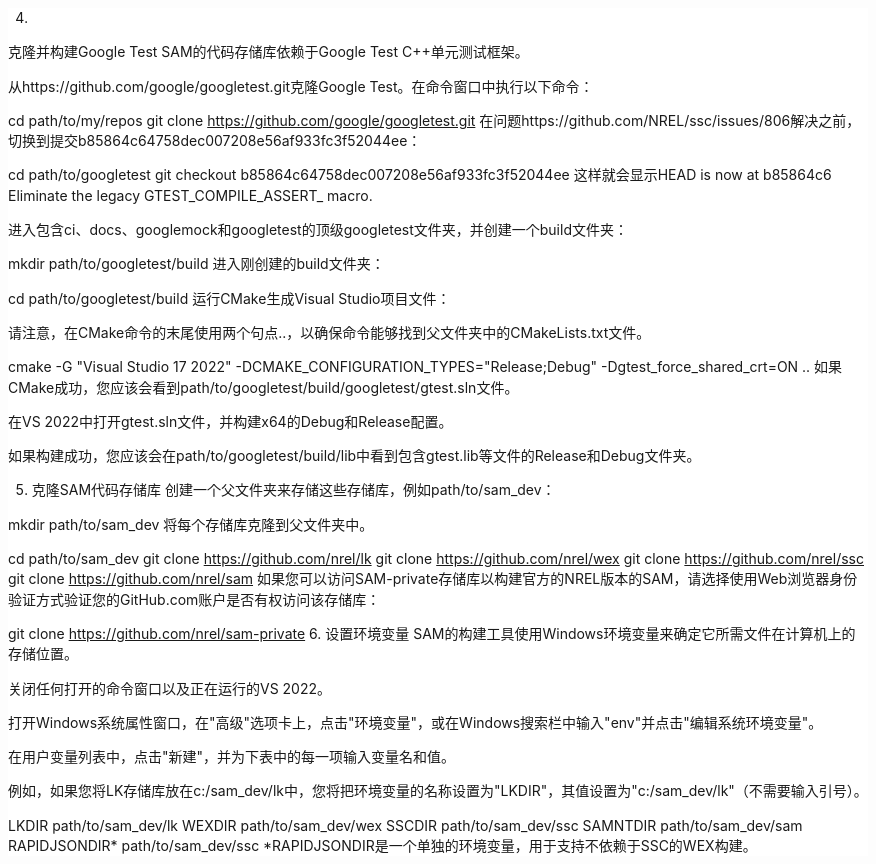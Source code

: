 4.

 克隆并构建Google Test
SAM的代码存储库依赖于Google Test C++单元测试框架。

从https://github.com/google/googletest.git克隆Google Test。在命令窗口中执行以下命令：

cd path/to/my/repos
git clone https://github.com/google/googletest.git
在问题https://github.com/NREL/ssc/issues/806解决之前，切换到提交b85864c64758dec007208e56af933fc3f52044ee：

cd path/to/googletest
git checkout b85864c64758dec007208e56af933fc3f52044ee
这样就会显示HEAD is now at b85864c6 Eliminate the legacy GTEST_COMPILE_ASSERT_ macro.

进入包含ci、docs、googlemock和googletest的顶级googletest文件夹，并创建一个build文件夹：

mkdir path/to/googletest/build
进入刚创建的build文件夹：

cd path/to/googletest/build
运行CMake生成Visual Studio项目文件：

请注意，在CMake命令的末尾使用两个句点..，以确保命令能够找到父文件夹中的CMakeLists.txt文件。

cmake -G "Visual Studio 17 2022" -DCMAKE_CONFIGURATION_TYPES="Release;Debug" -Dgtest_force_shared_crt=ON ..
如果CMake成功，您应该会看到path/to/googletest/build/googletest/gtest.sln文件。

在VS 2022中打开gtest.sln文件，并构建x64的Debug和Release配置。

如果构建成功，您应该会在path/to/googletest/build/lib中看到包含gtest.lib等文件的Release和Debug文件夹。


5. 克隆SAM代码存储库
创建一个父文件夹来存储这些存储库，例如path/to/sam_dev：

mkdir path/to/sam_dev
将每个存储库克隆到父文件夹中。

cd path/to/sam_dev
git clone https://github.com/nrel/lk
git clone https://github.com/nrel/wex
git clone https://github.com/nrel/ssc
git clone https://github.com/nrel/sam
如果您可以访问SAM-private存储库以构建官方的NREL版本的SAM，请选择使用Web浏览器身份验证方式验证您的GitHub.com账户是否有权访问该存储库：

git clone https://github.com/nrel/sam-private
6. 设置环境变量
SAM的构建工具使用Windows环境变量来确定它所需文件在计算机上的存储位置。

关闭任何打开的命令窗口以及正在运行的VS 2022。

打开Windows系统属性窗口，在"高级"选项卡上，点击"环境变量"，或在Windows搜索栏中输入"env"并点击"编辑系统环境变量"。

在用户变量列表中，点击"新建"，并为下表中的每一项输入变量名和值。

例如，如果您将LK存储库放在c:/sam_dev/lk中，您将把环境变量的名称设置为"LKDIR"，其值设置为"c:/sam_dev/lk"（不需要输入引号）。

LKDIR	path/to/sam_dev/lk
WEXDIR	path/to/sam_dev/wex
SSCDIR	path/to/sam_dev/ssc
SAMNTDIR	path/to/sam_dev/sam
RAPIDJSONDIR*	path/to/sam_dev/ssc
*RAPIDJSONDIR是一个单独的环境变量，用于支持不依赖于SSC的WEX构建。
